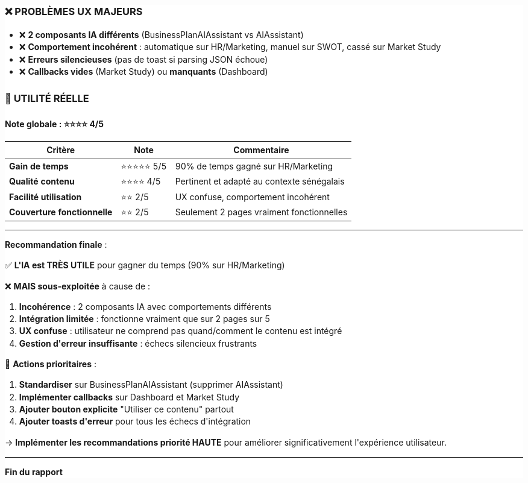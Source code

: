 ### ❌ **PROBLÈMES UX MAJEURS**

- ❌ **2 composants IA différents** (BusinessPlanAIAssistant vs AIAssistant)
- ❌ **Comportement incohérent** : automatique sur HR/Marketing, manuel sur SWOT, cassé sur Market Study
- ❌ **Erreurs silencieuses** (pas de toast si parsing JSON échoue)
- ❌ **Callbacks vides** (Market Study) ou **manquants** (Dashboard)

### 🎯 **UTILITÉ RÉELLE**

#### **Note globale** : ⭐⭐⭐⭐ 4/5

| Critère | Note | Commentaire |
|---------|------|-------------|
| **Gain de temps** | ⭐⭐⭐⭐⭐ 5/5 | 90% de temps gagné sur HR/Marketing |
| **Qualité contenu** | ⭐⭐⭐⭐ 4/5 | Pertinent et adapté au contexte sénégalais |
| **Facilité utilisation** | ⭐⭐ 2/5 | UX confuse, comportement incohérent |
| **Couverture fonctionnelle** | ⭐⭐ 2/5 | Seulement 2 pages vraiment fonctionnelles |

---

**Recommandation finale** :

✅ **L'IA est TRÈS UTILE** pour gagner du temps (90% sur HR/Marketing)

❌ **MAIS sous-exploitée** à cause de :
1. **Incohérence** : 2 composants IA avec comportements différents
2. **Intégration limitée** : fonctionne vraiment que sur 2 pages sur 5
3. **UX confuse** : utilisateur ne comprend pas quand/comment le contenu est intégré
4. **Gestion d'erreur insuffisante** : échecs silencieux frustrants

🎯 **Actions prioritaires** :
1. **Standardiser** sur BusinessPlanAIAssistant (supprimer AIAssistant)
2. **Implémenter callbacks** sur Dashboard et Market Study
3. **Ajouter bouton explicite** "Utiliser ce contenu" partout
4. **Ajouter toasts d'erreur** pour tous les échecs d'intégration

→ **Implémenter les recommandations priorité HAUTE** pour améliorer significativement l'expérience utilisateur.

---

**Fin du rapport**
